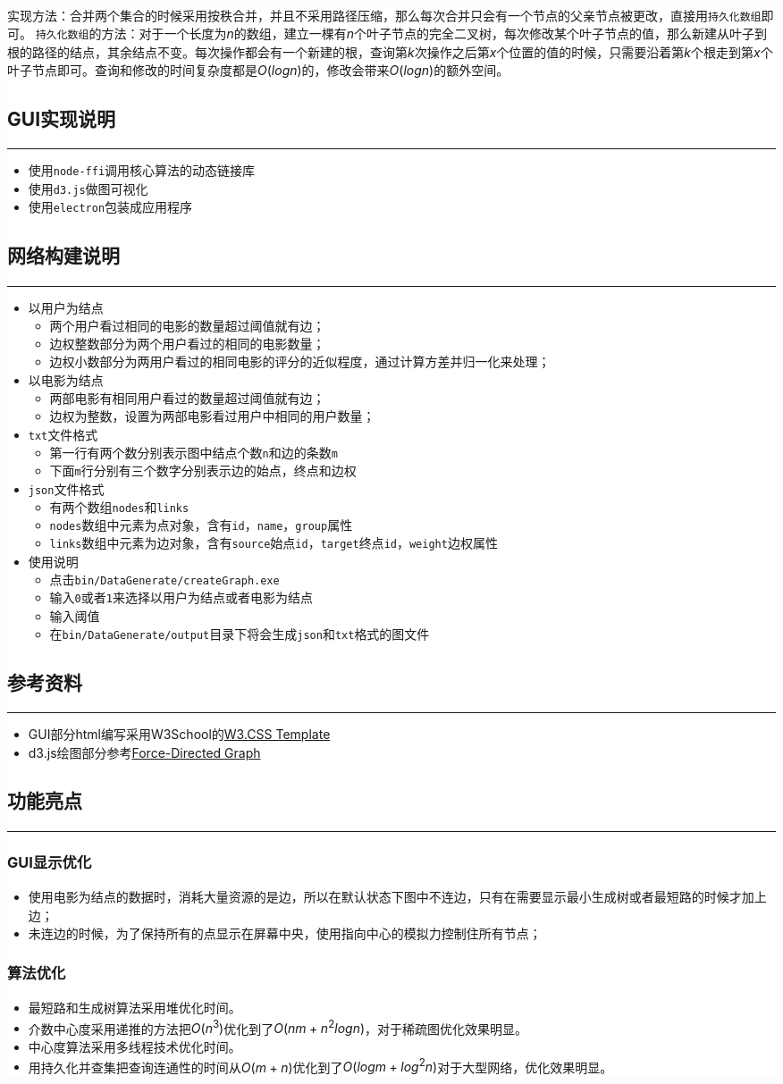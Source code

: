 实现方法：合并两个集合的时候采用按秩合并，并且不采用路径压缩，那么每次合并只会有一个节点的父亲节点被更改，直接用`持久化数组`即可。
`持久化数组`的方法：对于一个长度为$n$的数组，建立一棵有$n$个叶子节点的完全二叉树，每次修改某个叶子节点的值，那么新建从叶子到根的路径的结点，其余结点不变。每次操作都会有一个新建的根，查询第$k$次操作之后第$x$个位置的值的时候，只需要沿着第$k$个根走到第$x$个叶子节点即可。查询和修改的时间复杂度都是$O(logn)$的，修改会带来$O(logn)$的额外空间。

## GUI实现说明
---
- 使用`node-ffi`调用核心算法的动态链接库
- 使用`d3.js`做图可视化
- 使用`electron`包装成应用程序

## 网络构建说明
---
- 以用户为结点
	- 两个用户看过相同的电影的数量超过阈值就有边；
	- 边权整数部分为两个用户看过的相同的电影数量；
	- 边权小数部分为两用户看过的相同电影的评分的近似程度，通过计算方差并归一化来处理；
- 以电影为结点
	- 两部电影有相同用户看过的数量超过阈值就有边；
	- 边权为整数，设置为两部电影看过用户中相同的用户数量；
- `txt`文件格式
	- 第一行有两个数分别表示图中结点个数`n`和边的条数`m`
	- 下面`m`行分别有三个数字分别表示边的始点，终点和边权
- `json`文件格式
	- 有两个数组`nodes`和`links`
	- `nodes`数组中元素为点对象，含有`id`，`name`，`group`属性
	- `links`数组中元素为边对象，含有`source`始点`id`，`target`终点`id`，`weight`边权属性
- 使用说明
	- 点击`bin/DataGenerate/createGraph.exe`
	- 输入`0`或者`1`来选择以用户为结点或者电影为结点
	- 输入阈值
	- 在`bin/DataGenerate/output`目录下将会生成`json`和`txt`格式的图文件

## 参考资料
---
- GUI部分html编写采用W3School的[W3.CSS Template](https://www.w3schools.com/w3css/tryit.asp?filename=tryw3css_templates_clothing_store&stacked=h)
- d3.js绘图部分参考[Force-Directed Graph](https://bl.ocks.org/mbostock/4062045)

## 功能亮点
---
### GUI显示优化
- 使用电影为结点的数据时，消耗大量资源的是边，所以在默认状态下图中不连边，只有在需要显示最小生成树或者最短路的时候才加上边；
- 未连边的时候，为了保持所有的点显示在屏幕中央，使用指向中心的模拟力控制住所有节点；

### 算法优化
- 最短路和生成树算法采用堆优化时间。
- 介数中心度采用递推的方法把$O(n^3)$优化到了$O(nm+n^2logn)$，对于稀疏图优化效果明显。
- 中心度算法采用多线程技术优化时间。
- 用持久化并查集把查询连通性的时间从$O(m+n)$优化到了$O(logm+log^2n)$对于大型网络，优化效果明显。
